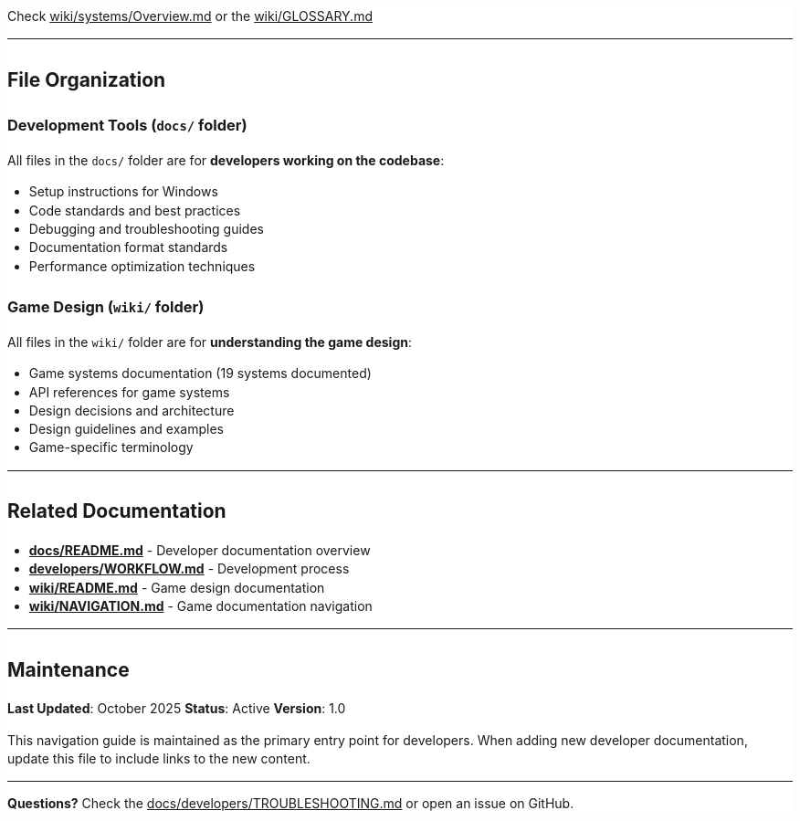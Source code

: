 Check [wiki/systems/Overview.md](../wiki/systems/Overview.md) or the [wiki/GLOSSARY.md](../wiki/GLOSSARY.md)

---

## File Organization

### Development Tools (`docs/` folder)

All files in the `docs/` folder are for **developers working on the codebase**:
- Setup instructions for Windows
- Code standards and best practices
- Debugging and troubleshooting guides
- Documentation format standards
- Performance optimization techniques

### Game Design (`wiki/` folder)

All files in the `wiki/` folder are for **understanding the game design**:
- Game systems documentation (19 systems documented)
- API references for game systems
- Design decisions and architecture
- Design guidelines and examples
- Game-specific terminology

---

## Related Documentation

- **[docs/README.md](README.md)** - Developer documentation overview
- **[developers/WORKFLOW.md](developers/WORKFLOW.md)** - Development process
- **[wiki/README.md](../wiki/README.md)** - Game design documentation
- **[wiki/NAVIGATION.md](../wiki/NAVIGATION.md)** - Game documentation navigation

---

## Maintenance

**Last Updated**: October 2025
**Status**: Active
**Version**: 1.0

This navigation guide is maintained as the primary entry point for developers. When adding new developer documentation, update this file to include links to the new content.

---

**Questions?** Check the [docs/developers/TROUBLESHOOTING.md](developers/TROUBLESHOOTING.md) or open an issue on GitHub.
